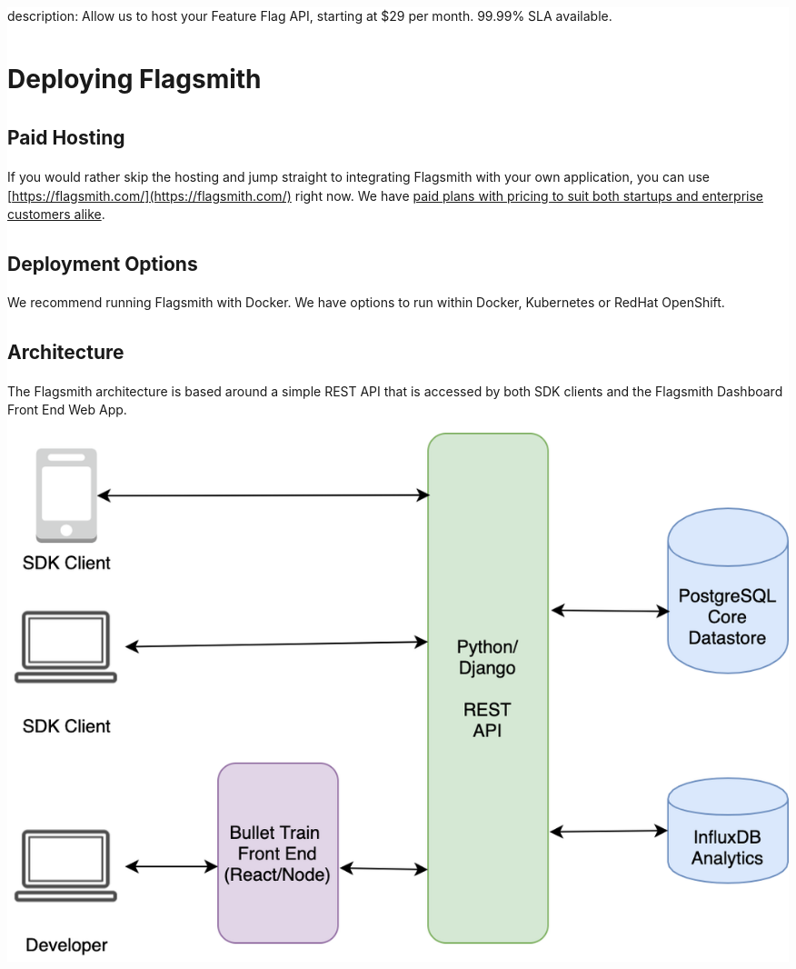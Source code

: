 description: Allow us to host your Feature Flag API, starting at $29 per month. 99.99% SLA available. 

# Deploying Flagsmith

## Paid Hosting

If you would rather skip the hosting and jump straight to integrating Flagsmith with your own application, you can use [https://flagsmith.com/](https://flagsmith.com/) right now. We have [paid plans with pricing to suit both startups and enterprise customers alike](https://flagsmith.com/pricing).

## Deployment Options

We recommend running Flagsmith with Docker. We have options to run within Docker, Kubernetes or RedHat OpenShift.

## Architecture

The Flagsmith architecture is based around a simple REST API that is accessed by both SDK clients and the Flagsmith Dashboard Front End Web App.

![Application Architecture](./images/architecture.png)
